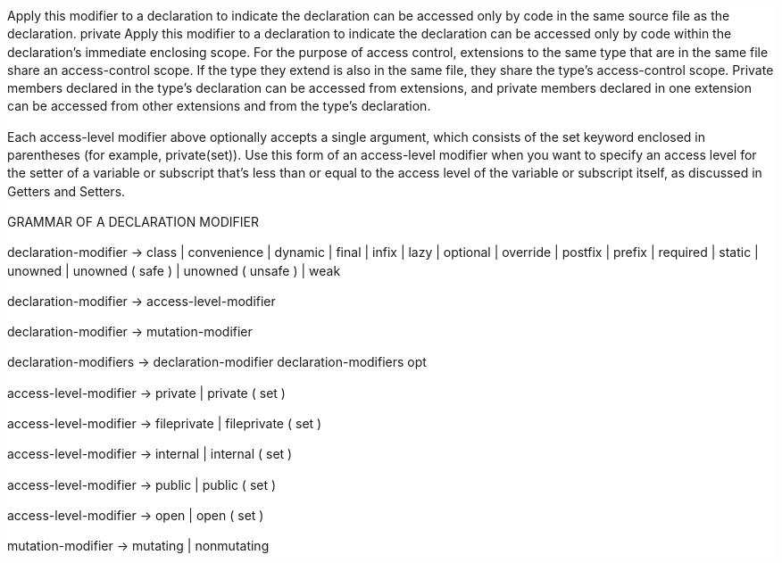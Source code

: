 Apply this modifier to a declaration to indicate the declaration can be accessed only by code in the same source file as the declaration.
private
Apply this modifier to a declaration to indicate the declaration can be accessed only by code within the declaration’s immediate enclosing scope.
For the purpose of access control, extensions to the same type that are in the same file share an access-control scope. If the type they extend is also in the same file, they share the type’s access-control scope. Private members declared in the type’s declaration can be accessed from extensions, and private members declared in one extension can be accessed from other extensions and from the type’s declaration.

Each access-level modifier above optionally accepts a single argument, which consists of the set keyword enclosed in parentheses (for example, private(set)). Use this form of an access-level modifier when you want to specify an access level for the setter of a variable or subscript that’s less than or equal to the access level of the variable or subscript itself, as discussed in Getters and Setters.

GRAMMAR OF A DECLARATION MODIFIER

declaration-modifier → class | convenience | dynamic | final | infix | lazy | optional | override | postfix | prefix | required | static | unowned | unowned ( safe ) | unowned ( unsafe ) | weak

declaration-modifier → access-level-modifier

declaration-modifier → mutation-modifier

declaration-modifiers → declaration-modifier declaration-modifiers opt

access-level-modifier → private | private ( set )

access-level-modifier → fileprivate | fileprivate ( set )

access-level-modifier → internal | internal ( set )

access-level-modifier → public | public ( set )

access-level-modifier → open | open ( set )

mutation-modifier → mutating | nonmutating
